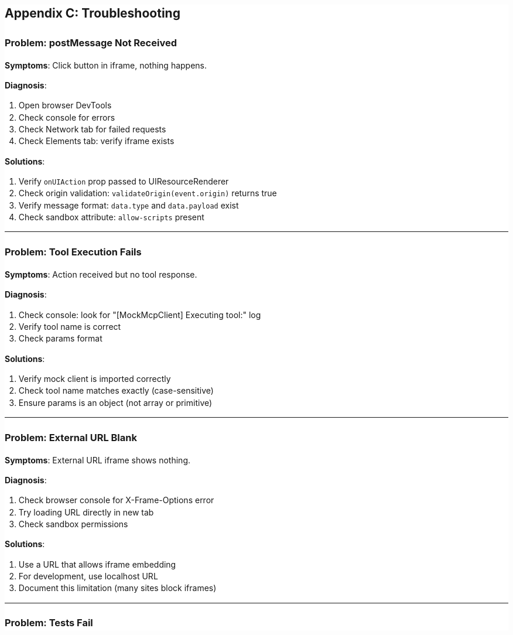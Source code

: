 
## Appendix C: Troubleshooting

### Problem: postMessage Not Received

**Symptoms**: Click button in iframe, nothing happens.

**Diagnosis**:
1. Open browser DevTools
2. Check console for errors
3. Check Network tab for failed requests
4. Check Elements tab: verify iframe exists

**Solutions**:
1. Verify `onUIAction` prop passed to UIResourceRenderer
2. Check origin validation: `validateOrigin(event.origin)` returns true
3. Verify message format: `data.type` and `data.payload` exist
4. Check sandbox attribute: `allow-scripts` present

---

### Problem: Tool Execution Fails

**Symptoms**: Action received but no tool response.

**Diagnosis**:
1. Check console: look for "[MockMcpClient] Executing tool:" log
2. Verify tool name is correct
3. Check params format

**Solutions**:
1. Verify mock client is imported correctly
2. Check tool name matches exactly (case-sensitive)
3. Ensure params is an object (not array or primitive)

---

### Problem: External URL Blank

**Symptoms**: External URL iframe shows nothing.

**Diagnosis**:
1. Check browser console for X-Frame-Options error
2. Try loading URL directly in new tab
3. Check sandbox permissions

**Solutions**:
1. Use a URL that allows iframe embedding
2. For development, use localhost URL
3. Document this limitation (many sites block iframes)

---

### Problem: Tests Fail
